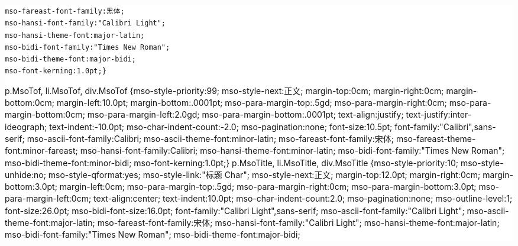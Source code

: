 	mso-fareast-font-family:黑体;
	mso-hansi-font-family:"Calibri Light";
	mso-hansi-theme-font:major-latin;
	mso-bidi-font-family:"Times New Roman";
	mso-bidi-theme-font:major-bidi;
	mso-font-kerning:1.0pt;}
p.MsoTof, li.MsoTof, div.MsoTof
	{mso-style-priority:99;
	mso-style-next:正文;
	margin-top:0cm;
	margin-right:0cm;
	margin-bottom:0cm;
	margin-left:10.0pt;
	margin-bottom:.0001pt;
	mso-para-margin-top:.5gd;
	mso-para-margin-right:0cm;
	mso-para-margin-bottom:0cm;
	mso-para-margin-left:2.0gd;
	mso-para-margin-bottom:.0001pt;
	text-align:justify;
	text-justify:inter-ideograph;
	text-indent:-10.0pt;
	mso-char-indent-count:-2.0;
	mso-pagination:none;
	font-size:10.5pt;
	font-family:"Calibri",sans-serif;
	mso-ascii-font-family:Calibri;
	mso-ascii-theme-font:minor-latin;
	mso-fareast-font-family:宋体;
	mso-fareast-theme-font:minor-fareast;
	mso-hansi-font-family:Calibri;
	mso-hansi-theme-font:minor-latin;
	mso-bidi-font-family:"Times New Roman";
	mso-bidi-theme-font:minor-bidi;
	mso-font-kerning:1.0pt;}
p.MsoTitle, li.MsoTitle, div.MsoTitle
	{mso-style-priority:10;
	mso-style-unhide:no;
	mso-style-qformat:yes;
	mso-style-link:"标题 Char";
	mso-style-next:正文;
	margin-top:12.0pt;
	margin-right:0cm;
	margin-bottom:3.0pt;
	margin-left:0cm;
	mso-para-margin-top:.5gd;
	mso-para-margin-right:0cm;
	mso-para-margin-bottom:3.0pt;
	mso-para-margin-left:0cm;
	text-align:center;
	text-indent:10.0pt;
	mso-char-indent-count:2.0;
	mso-pagination:none;
	mso-outline-level:1;
	font-size:26.0pt;
	mso-bidi-font-size:16.0pt;
	font-family:"Calibri Light",sans-serif;
	mso-ascii-font-family:"Calibri Light";
	mso-ascii-theme-font:major-latin;
	mso-fareast-font-family:宋体;
	mso-hansi-font-family:"Calibri Light";
	mso-hansi-theme-font:major-latin;
	mso-bidi-font-family:"Times New Roman";
	mso-bidi-theme-font:major-bidi;